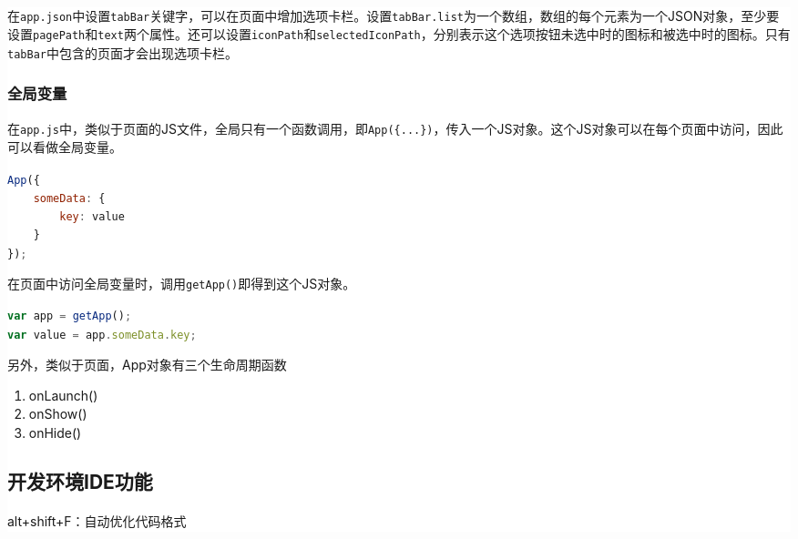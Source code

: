 在`app.json`中设置`tabBar`关键字，可以在页面中增加选项卡栏。设置`tabBar.list`为一个数组，数组的每个元素为一个JSON对象，至少要设置`pagePath`和`text`两个属性。还可以设置`iconPath`和`selectedIconPath`，分别表示这个选项按钮未选中时的图标和被选中时的图标。只有`tabBar`中包含的页面才会出现选项卡栏。

### 全局变量

在`app.js`中，类似于页面的JS文件，全局只有一个函数调用，即`App({...})`，传入一个JS对象。这个JS对象可以在每个页面中访问，因此可以看做全局变量。

```js
App({
	someData: {
		key: value
	}
});
```

在页面中访问全局变量时，调用`getApp()`即得到这个JS对象。

```js
var app = getApp();
var value = app.someData.key;
```

另外，类似于页面，App对象有三个生命周期函数
1. onLaunch()
2. onShow()
3. onHide()

## 开发环境IDE功能

alt+shift+F：自动优化代码格式